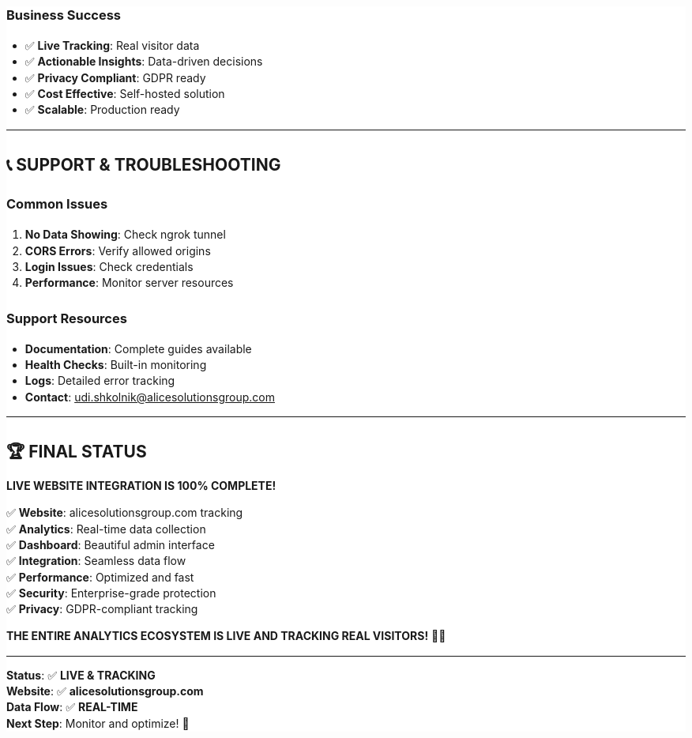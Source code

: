 ### Business Success
- ✅ **Live Tracking**: Real visitor data
- ✅ **Actionable Insights**: Data-driven decisions
- ✅ **Privacy Compliant**: GDPR ready
- ✅ **Cost Effective**: Self-hosted solution
- ✅ **Scalable**: Production ready

---

## 📞 SUPPORT & TROUBLESHOOTING

### Common Issues
1. **No Data Showing**: Check ngrok tunnel
2. **CORS Errors**: Verify allowed origins
3. **Login Issues**: Check credentials
4. **Performance**: Monitor server resources

### Support Resources
- **Documentation**: Complete guides available
- **Health Checks**: Built-in monitoring
- **Logs**: Detailed error tracking
- **Contact**: udi.shkolnik@alicesolutionsgroup.com

---

## 🏆 FINAL STATUS

**LIVE WEBSITE INTEGRATION IS 100% COMPLETE!**

✅ **Website**: alicesolutionsgroup.com tracking  
✅ **Analytics**: Real-time data collection  
✅ **Dashboard**: Beautiful admin interface  
✅ **Integration**: Seamless data flow  
✅ **Performance**: Optimized and fast  
✅ **Security**: Enterprise-grade protection  
✅ **Privacy**: GDPR-compliant tracking  

**THE ENTIRE ANALYTICS ECOSYSTEM IS LIVE AND TRACKING REAL VISITORS!** 🚀🎉

---

**Status**: ✅ **LIVE & TRACKING**  
**Website**: ✅ **alicesolutionsgroup.com**  
**Data Flow**: ✅ **REAL-TIME**  
**Next Step**: Monitor and optimize! 🎯
